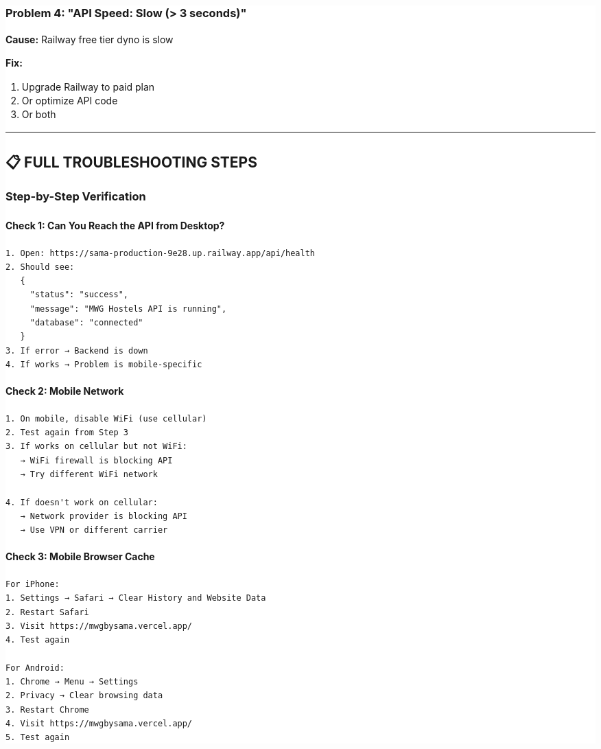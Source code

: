 ### Problem 4: "API Speed: Slow (> 3 seconds)"
**Cause:** Railway free tier dyno is slow

**Fix:**
1. Upgrade Railway to paid plan
2. Or optimize API code
3. Or both

---

## 📋 FULL TROUBLESHOOTING STEPS

### Step-by-Step Verification

#### Check 1: Can You Reach the API from Desktop?
```
1. Open: https://sama-production-9e28.up.railway.app/api/health
2. Should see:
   {
     "status": "success",
     "message": "MWG Hostels API is running",
     "database": "connected"
   }
3. If error → Backend is down
4. If works → Problem is mobile-specific
```

#### Check 2: Mobile Network
```
1. On mobile, disable WiFi (use cellular)
2. Test again from Step 3
3. If works on cellular but not WiFi:
   → WiFi firewall is blocking API
   → Try different WiFi network

4. If doesn't work on cellular:
   → Network provider is blocking API
   → Use VPN or different carrier
```

#### Check 3: Mobile Browser Cache
```
For iPhone:
1. Settings → Safari → Clear History and Website Data
2. Restart Safari
3. Visit https://mwgbysama.vercel.app/
4. Test again

For Android:
1. Chrome → Menu → Settings
2. Privacy → Clear browsing data
3. Restart Chrome
4. Visit https://mwgbysama.vercel.app/
5. Test again
```
